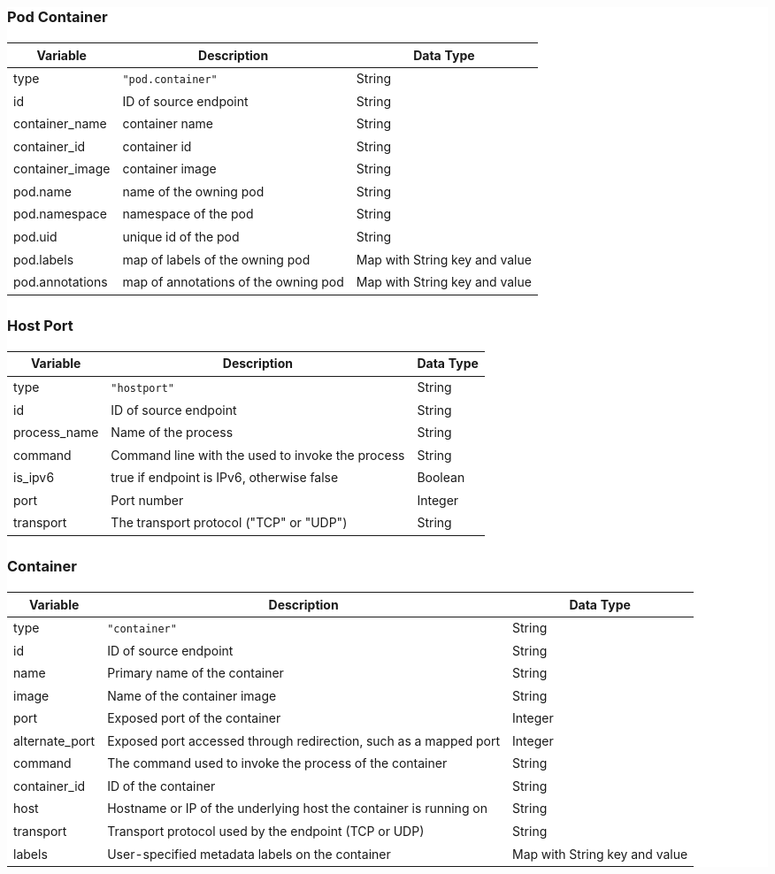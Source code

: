 ### Pod Container

| Variable        | Description                          | Data Type                     |
|-----------------|--------------------------------------|-------------------------------|
| type            | `"pod.container"`                    | String                        |
| id              | ID of source endpoint                | String                        |
| container_name  | container name                       | String                        |
| container_id    | container id                         | String                        |
| container_image | container image                      | String                        |
| pod.name        | name of the owning pod               | String                        |
| pod.namespace   | namespace of the pod                 | String                        |
| pod.uid         | unique id of the pod                 | String                        |
| pod.labels      | map of labels of the owning pod      | Map with String key and value |
| pod.annotations | map of annotations of the owning pod | Map with String key and value |

### Host Port

| Variable      | Description                                      | Data Type                     |
|---------------|--------------------------------------------------|-------------------------------|
| type          | `"hostport"`                                     | String                        |
| id            | ID of source endpoint                            | String                        |
| process_name  | Name of the process                              | String                        |
| command       | Command line with the used to invoke the process | String                        |
| is_ipv6       | true if endpoint is IPv6, otherwise false        | Boolean                       |
| port          | Port number                                      | Integer                       |
| transport     | The transport protocol ("TCP" or "UDP")          | String                        |

### Container

| Variable       | Description                                                       | Data Type                     |
|----------------|-------------------------------------------------------------------|-------------------------------|
| type           | `"container"`                                                     | String                        |
| id             | ID of source endpoint                                             | String                        |
| name           | Primary name of the container                                     | String                        |
| image          | Name of the container image                                       | String                        |
| port           | Exposed port of the container                                     | Integer                       |
| alternate_port | Exposed port accessed through redirection, such as a mapped port  | Integer                       |
| command        | The command used to invoke the process of the container           | String                        |
| container_id   | ID of the container                                               | String                        |
| host           | Hostname or IP of the underlying host the container is running on | String                        |
| transport      | Transport protocol used by the endpoint (TCP or UDP)              | String                        |
| labels         | User-specified metadata labels on the container                   | Map with String key and value |
